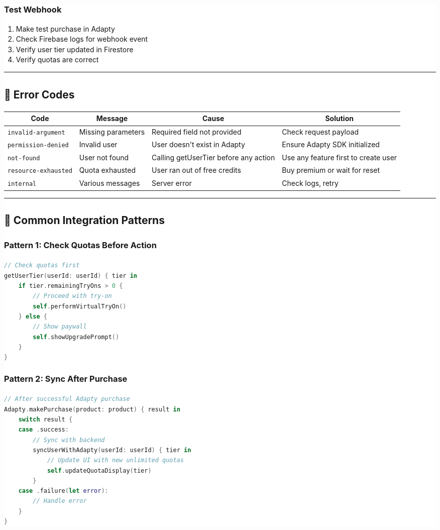 ### Test Webhook
1. Make test purchase in Adapty
2. Check Firebase logs for webhook event
3. Verify user tier updated in Firestore
4. Verify quotas are correct

---

## 📝 Error Codes

| Code | Message | Cause | Solution |
|------|---------|-------|----------|
| `invalid-argument` | Missing parameters | Required field not provided | Check request payload |
| `permission-denied` | Invalid user | User doesn't exist in Adapty | Ensure Adapty SDK initialized |
| `not-found` | User not found | Calling getUserTier before any action | Use any feature first to create user |
| `resource-exhausted` | Quota exhausted | User ran out of free credits | Buy premium or wait for reset |
| `internal` | Various messages | Server error | Check logs, retry |

---

## 🔧 Common Integration Patterns

### Pattern 1: Check Quotas Before Action
```swift
// Check quotas first
getUserTier(userId: userId) { tier in
    if tier.remainingTryOns > 0 {
        // Proceed with try-on
        self.performVirtualTryOn()
    } else {
        // Show paywall
        self.showUpgradePrompt()
    }
}
```

### Pattern 2: Sync After Purchase
```swift
// After successful Adapty purchase
Adapty.makePurchase(product: product) { result in
    switch result {
    case .success:
        // Sync with backend
        syncUserWithAdapty(userId: userId) { tier in
            // Update UI with new unlimited quotas
            self.updateQuotaDisplay(tier)
        }
    case .failure(let error):
        // Handle error
    }
}
```
